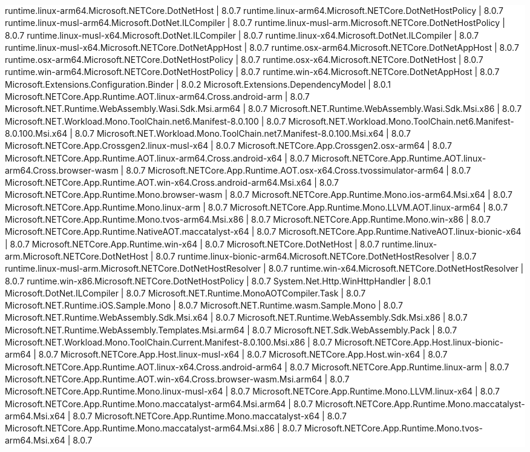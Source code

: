 runtime.linux-arm64.Microsoft.NETCore.DotNetHost | 8.0.7
runtime.linux-arm64.Microsoft.NETCore.DotNetHostPolicy | 8.0.7
runtime.linux-musl-arm64.Microsoft.DotNet.ILCompiler | 8.0.7
runtime.linux-musl-arm.Microsoft.NETCore.DotNetHostPolicy | 8.0.7
runtime.linux-musl-x64.Microsoft.DotNet.ILCompiler | 8.0.7
runtime.linux-x64.Microsoft.DotNet.ILCompiler | 8.0.7
runtime.linux-musl-x64.Microsoft.NETCore.DotNetAppHost | 8.0.7
runtime.osx-arm64.Microsoft.NETCore.DotNetAppHost | 8.0.7
runtime.osx-arm64.Microsoft.NETCore.DotNetHostPolicy | 8.0.7
runtime.osx-x64.Microsoft.NETCore.DotNetHost | 8.0.7
runtime.win-arm64.Microsoft.NETCore.DotNetHostPolicy | 8.0.7
runtime.win-x64.Microsoft.NETCore.DotNetAppHost | 8.0.7
Microsoft.Extensions.Configuration.Binder | 8.0.2
Microsoft.Extensions.DependencyModel | 8.0.1
Microsoft.NETCore.App.Runtime.AOT.linux-arm64.Cross.android-arm | 8.0.7
Microsoft.NET.Runtime.WebAssembly.Wasi.Sdk.Msi.arm64 | 8.0.7
Microsoft.NET.Runtime.WebAssembly.Wasi.Sdk.Msi.x86 | 8.0.7
Microsoft.NET.Workload.Mono.ToolChain.net6.Manifest-8.0.100 | 8.0.7
Microsoft.NET.Workload.Mono.ToolChain.net6.Manifest-8.0.100.Msi.x64 | 8.0.7
Microsoft.NET.Workload.Mono.ToolChain.net7.Manifest-8.0.100.Msi.x64 | 8.0.7
Microsoft.NETCore.App.Crossgen2.linux-musl-x64 | 8.0.7
Microsoft.NETCore.App.Crossgen2.osx-arm64 | 8.0.7
Microsoft.NETCore.App.Runtime.AOT.linux-arm64.Cross.android-x64 | 8.0.7
Microsoft.NETCore.App.Runtime.AOT.linux-arm64.Cross.browser-wasm | 8.0.7
Microsoft.NETCore.App.Runtime.AOT.osx-x64.Cross.tvossimulator-arm64 | 8.0.7
Microsoft.NETCore.App.Runtime.AOT.win-x64.Cross.android-arm64.Msi.x64 | 8.0.7
Microsoft.NETCore.App.Runtime.Mono.browser-wasm | 8.0.7
Microsoft.NETCore.App.Runtime.Mono.ios-arm64.Msi.x64 | 8.0.7
Microsoft.NETCore.App.Runtime.Mono.linux-arm | 8.0.7
Microsoft.NETCore.App.Runtime.Mono.LLVM.AOT.linux-arm64 | 8.0.7
Microsoft.NETCore.App.Runtime.Mono.tvos-arm64.Msi.x86 | 8.0.7
Microsoft.NETCore.App.Runtime.Mono.win-x86 | 8.0.7
Microsoft.NETCore.App.Runtime.NativeAOT.maccatalyst-x64 | 8.0.7
Microsoft.NETCore.App.Runtime.NativeAOT.linux-bionic-x64 | 8.0.7
Microsoft.NETCore.App.Runtime.win-x64 | 8.0.7
Microsoft.NETCore.DotNetHost | 8.0.7
runtime.linux-arm.Microsoft.NETCore.DotNetHost | 8.0.7
runtime.linux-bionic-arm64.Microsoft.NETCore.DotNetHostResolver | 8.0.7
runtime.linux-musl-arm.Microsoft.NETCore.DotNetHostResolver | 8.0.7
runtime.win-x64.Microsoft.NETCore.DotNetHostResolver | 8.0.7
runtime.win-x86.Microsoft.NETCore.DotNetHostPolicy | 8.0.7
System.Net.Http.WinHttpHandler | 8.0.1
Microsoft.DotNet.ILCompiler | 8.0.7
Microsoft.NET.Runtime.MonoAOTCompiler.Task | 8.0.7
Microsoft.NET.Runtime.iOS.Sample.Mono | 8.0.7
Microsoft.NET.Runtime.wasm.Sample.Mono | 8.0.7
Microsoft.NET.Runtime.WebAssembly.Sdk.Msi.x64 | 8.0.7
Microsoft.NET.Runtime.WebAssembly.Sdk.Msi.x86 | 8.0.7
Microsoft.NET.Runtime.WebAssembly.Templates.Msi.arm64 | 8.0.7
Microsoft.NET.Sdk.WebAssembly.Pack | 8.0.7
Microsoft.NET.Workload.Mono.ToolChain.Current.Manifest-8.0.100.Msi.x86 | 8.0.7
Microsoft.NETCore.App.Host.linux-bionic-arm64 | 8.0.7
Microsoft.NETCore.App.Host.linux-musl-x64 | 8.0.7
Microsoft.NETCore.App.Host.win-x64 | 8.0.7
Microsoft.NETCore.App.Runtime.AOT.linux-x64.Cross.android-arm64 | 8.0.7
Microsoft.NETCore.App.Runtime.linux-arm | 8.0.7
Microsoft.NETCore.App.Runtime.AOT.win-x64.Cross.browser-wasm.Msi.arm64 | 8.0.7
Microsoft.NETCore.App.Runtime.Mono.linux-musl-x64 | 8.0.7
Microsoft.NETCore.App.Runtime.Mono.LLVM.linux-x64 | 8.0.7
Microsoft.NETCore.App.Runtime.Mono.maccatalyst-arm64.Msi.arm64 | 8.0.7
Microsoft.NETCore.App.Runtime.Mono.maccatalyst-arm64.Msi.x64 | 8.0.7
Microsoft.NETCore.App.Runtime.Mono.maccatalyst-x64 | 8.0.7
Microsoft.NETCore.App.Runtime.Mono.maccatalyst-arm64.Msi.x86 | 8.0.7
Microsoft.NETCore.App.Runtime.Mono.tvos-arm64.Msi.x64 | 8.0.7